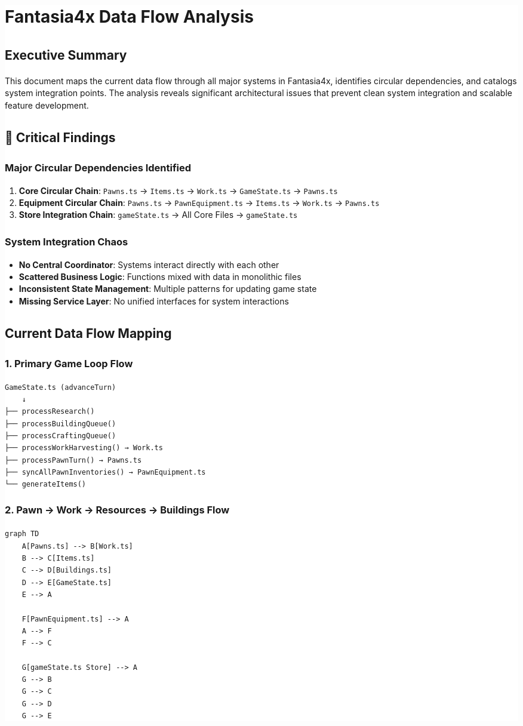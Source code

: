 # Fantasia4x Data Flow Analysis

## Executive Summary

This document maps the current data flow through all major systems in Fantasia4x, identifies circular dependencies, and catalogs system integration points. The analysis reveals significant architectural issues that prevent clean system integration and scalable feature development.

## 🚨 Critical Findings

### Major Circular Dependencies Identified

1. **Core Circular Chain**: `Pawns.ts` → `Items.ts` → `Work.ts` → `GameState.ts` → `Pawns.ts`
2. **Equipment Circular Chain**: `Pawns.ts` → `PawnEquipment.ts` → `Items.ts` → `Work.ts` → `Pawns.ts`
3. **Store Integration Chain**: `gameState.ts` → All Core Files → `gameState.ts`

### System Integration Chaos

- **No Central Coordinator**: Systems interact directly with each other
- **Scattered Business Logic**: Functions mixed with data in monolithic files
- **Inconsistent State Management**: Multiple patterns for updating game state
- **Missing Service Layer**: No unified interfaces for system interactions

## Current Data Flow Mapping

### 1. Primary Game Loop Flow

```
GameState.ts (advanceTurn)
    ↓
├── processResearch()
├── processBuildingQueue()
├── processCraftingQueue()
├── processWorkHarvesting() → Work.ts
├── processPawnTurn() → Pawns.ts
├── syncAllPawnInventories() → PawnEquipment.ts
└── generateItems()
```

### 2. Pawn → Work → Resources → Buildings Flow

```mermaid
graph TD
    A[Pawns.ts] --> B[Work.ts]
    B --> C[Items.ts]
    C --> D[Buildings.ts]
    D --> E[GameState.ts]
    E --> A
    
    F[PawnEquipment.ts] --> A
    A --> F
    F --> C
    
    G[gameState.ts Store] --> A
    G --> B
    G --> C
    G --> D
    G --> E
```
